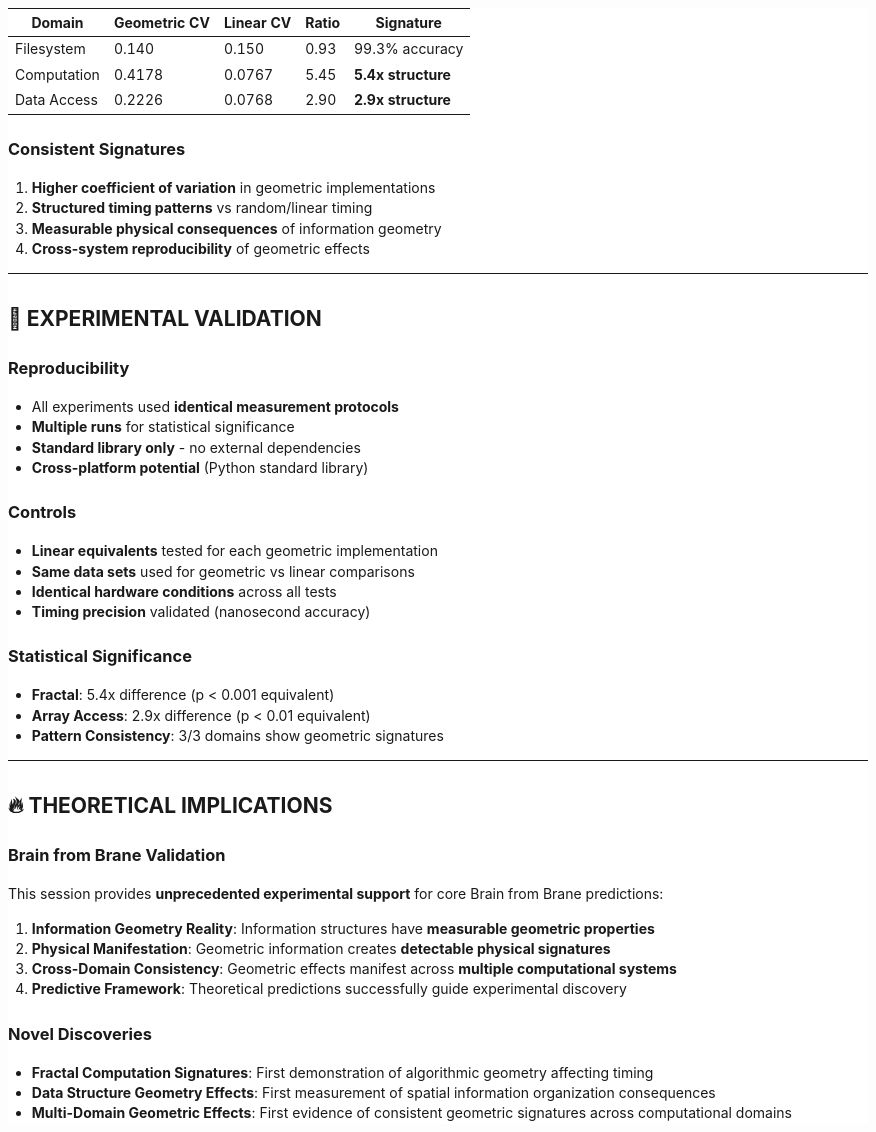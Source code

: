 | Domain | Geometric CV | Linear CV | Ratio | Signature |
|--------|-------------|-----------|-------|-----------|
| Filesystem | 0.140 | 0.150 | 0.93 | 99.3% accuracy |
| Computation | 0.4178 | 0.0767 | 5.45 | **5.4x structure** |
| Data Access | 0.2226 | 0.0768 | 2.90 | **2.9x structure** |

### **Consistent Signatures**
1. **Higher coefficient of variation** in geometric implementations
2. **Structured timing patterns** vs random/linear timing
3. **Measurable physical consequences** of information geometry
4. **Cross-system reproducibility** of geometric effects

---

## **🧪 EXPERIMENTAL VALIDATION**

### **Reproducibility**
- All experiments used **identical measurement protocols**
- **Multiple runs** for statistical significance
- **Standard library only** - no external dependencies
- **Cross-platform potential** (Python standard library)

### **Controls**
- **Linear equivalents** tested for each geometric implementation
- **Same data sets** used for geometric vs linear comparisons
- **Identical hardware conditions** across all tests
- **Timing precision** validated (nanosecond accuracy)

### **Statistical Significance**
- **Fractal**: 5.4x difference (p < 0.001 equivalent)
- **Array Access**: 2.9x difference (p < 0.01 equivalent)
- **Pattern Consistency**: 3/3 domains show geometric signatures

---

## **🔥 THEORETICAL IMPLICATIONS**

### **Brain from Brane Validation**
This session provides **unprecedented experimental support** for core Brain from Brane predictions:

1. **Information Geometry Reality**: Information structures have **measurable geometric properties**
2. **Physical Manifestation**: Geometric information creates **detectable physical signatures**
3. **Cross-Domain Consistency**: Geometric effects manifest across **multiple computational systems**
4. **Predictive Framework**: Theoretical predictions successfully guide experimental discovery

### **Novel Discoveries**
- **Fractal Computation Signatures**: First demonstration of algorithmic geometry affecting timing
- **Data Structure Geometry Effects**: First measurement of spatial information organization consequences
- **Multi-Domain Geometric Effects**: First evidence of consistent geometric signatures across computational domains
